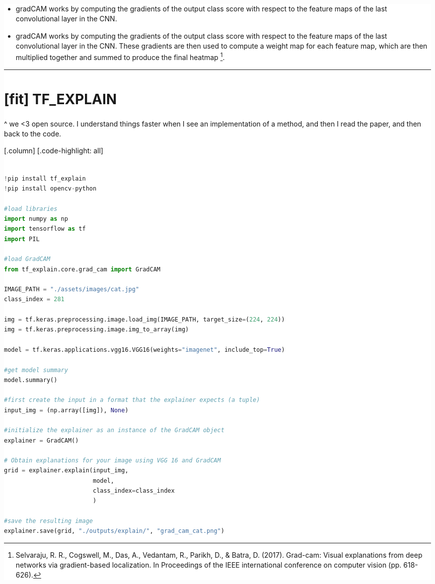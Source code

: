 - gradCAM works by computing the gradients of the output class score with respect to the feature maps of the last convolutional layer in the CNN.

- gradCAM works by computing the gradients of the output class score with respect to the feature maps of the last convolutional layer in the CNN. These gradients are then used to compute a weight map for each feature map, which are then multiplied together and summed to produce the final heatmap [^1].

[^1]: Selvaraju, R. R., Cogswell, M., Das, A., Vedantam, R., Parikh, D., & Batra, D. (2017). Grad-cam: Visual explanations from deep networks via gradient-based localization. In Proceedings of the IEEE international conference on computer vision (pp. 618-626).

---

# [fit] TF_EXPLAIN

^ we <3 open source. I understand things faster when I see an implementation of a method, and then I read the paper, and then back to the code.

[.column]
[.code-highlight: all]

```python

!pip install tf_explain
!pip install opencv-python

#load libraries
import numpy as np
import tensorflow as tf
import PIL

#load GradCAM
from tf_explain.core.grad_cam import GradCAM

IMAGE_PATH = "./assets/images/cat.jpg" 
class_index = 281

img = tf.keras.preprocessing.image.load_img(IMAGE_PATH, target_size=(224, 224))
img = tf.keras.preprocessing.image.img_to_array(img)

model = tf.keras.applications.vgg16.VGG16(weights="imagenet", include_top=True)

#get model summary
model.summary()

#first create the input in a format that the explainer expects (a tuple)
input_img = (np.array([img]), None)

#initialize the explainer as an instance of the GradCAM object
explainer = GradCAM()

# Obtain explanations for your image using VGG 16 and GradCAM
grid = explainer.explain(input_img,
                         model,
                         class_index=class_index
                         )

#save the resulting image
explainer.save(grid, "./outputs/explain/", "grad_cam_cat.png")
```

